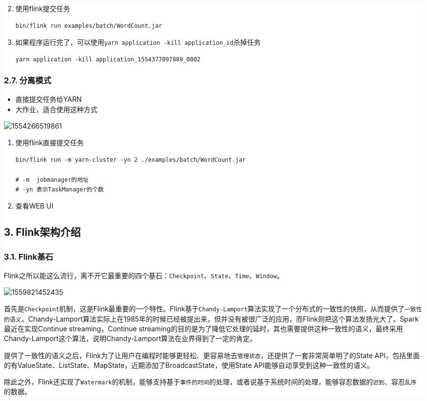 2. 使用flink提交任务

   ```shell
   bin/flink run examples/batch/WordCount.jar
   ```

3. 如果程序运行完了，可以使用`yarn application -kill application_id`杀掉任务

   ```shell
   yarn application -kill application_1554377097889_0002
   ```

   



### 2.7. 分离模式

- 直接提交任务给YARN
- 大作业，适合使用这种方式



![1554266519861](Flink.assets/1554266519861.png)





1. 使用flink直接提交任务

   ```shell
   bin/flink run -m yarn-cluster -yn 2 ./examples/batch/WordCount.jar  
   
   # -m  jobmanager的地址
   # -yn 表示TaskManager的个数  
   ```

2. 查看WEB UI



## 3. Flink架构介绍



### 3.1. Flink基石

Flink之所以能这么流行，离不开它最重要的四个基石：`Checkpoint`、`State`、`Time`、`Window`。



![1559821452435](Flink.assets/1559821452435.png)



首先是`Checkpoint`机制，这是Flink最重要的一个特性。Flink基于`Chandy-Lamport`算法实现了一个分布式的一致性的快照，从而提供了`一致性的语义`。Chandy-Lamport算法实际上在1985年的时候已经被提出来，但并没有被很广泛的应用，而Flink则把这个算法发扬光大了。Spark最近在实现Continue streaming，Continue streaming的目的是为了降低它处理的延时，其也需要提供这种一致性的语义，最终采用Chandy-Lamport这个算法，说明Chandy-Lamport算法在业界得到了一定的肯定。

提供了一致性的语义之后，Flink为了让用户在编程时能够更轻松、更容易地去`管理状态`，还提供了一套非常简单明了的State API，包括里面的有ValueState、ListState、MapState，近期添加了BroadcastState，使用State API能够自动享受到这种一致性的语义。

除此之外，Flink还实现了`Watermark`的机制，能够支持基于`事件的时间`的处理，或者说基于系统时间的处理，能够容忍数据的`迟到`、容忍`乱序`的数据。
